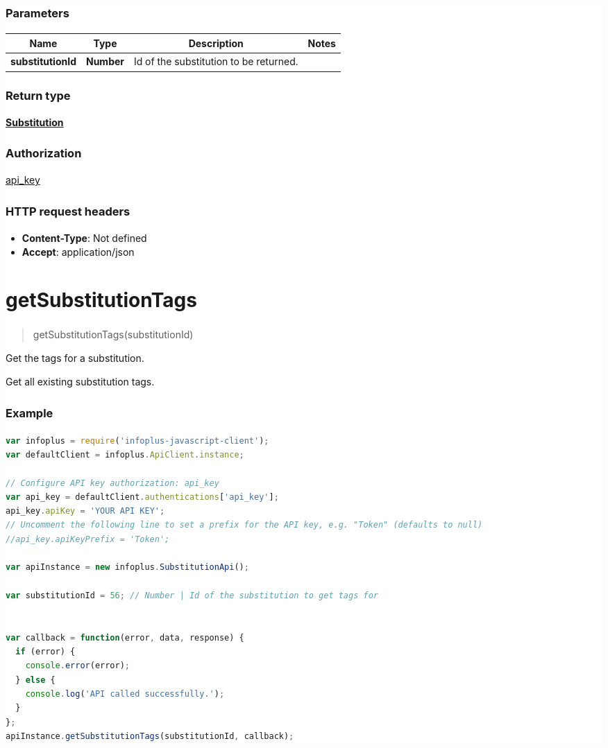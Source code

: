 ### Parameters

Name | Type | Description  | Notes
------------- | ------------- | ------------- | -------------
 **substitutionId** | **Number**| Id of the substitution to be returned. | 

### Return type

[**Substitution**](Substitution.md)

### Authorization

[api_key](../README.md#api_key)

### HTTP request headers

 - **Content-Type**: Not defined
 - **Accept**: application/json

<a name="getSubstitutionTags"></a>
# **getSubstitutionTags**
> getSubstitutionTags(substitutionId)

Get the tags for a substitution.

Get all existing substitution tags.

### Example
```javascript
var infoplus = require('infoplus-javascript-client');
var defaultClient = infoplus.ApiClient.instance;

// Configure API key authorization: api_key
var api_key = defaultClient.authentications['api_key'];
api_key.apiKey = 'YOUR API KEY';
// Uncomment the following line to set a prefix for the API key, e.g. "Token" (defaults to null)
//api_key.apiKeyPrefix = 'Token';

var apiInstance = new infoplus.SubstitutionApi();

var substitutionId = 56; // Number | Id of the substitution to get tags for


var callback = function(error, data, response) {
  if (error) {
    console.error(error);
  } else {
    console.log('API called successfully.');
  }
};
apiInstance.getSubstitutionTags(substitutionId, callback);
```
